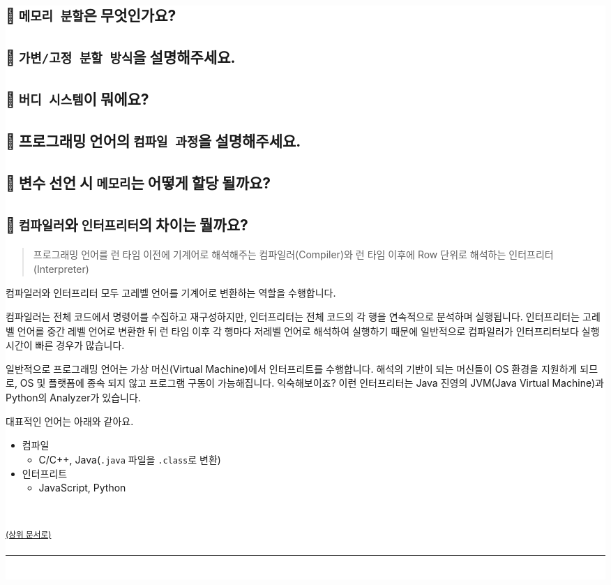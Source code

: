 ## :book: `메모리 분할`은 무엇인가요?
## :book: `가변/고정 분할 방식`을 설명해주세요.
## :book: `버디 시스템`이 뭐에요?
## :book: 프로그래밍 언어의 `컴파일 과정`을 설명해주세요.
## :book: 변수 선언 시 `메모리`는 어떻게 할당 될까요?
## :book: `컴파일러`와 `인터프리터`의 차이는 뭘까요?
> 프로그래밍 언어를 런 타임 이전에 기계어로 해석해주는 컴파일러(Compiler)와 런 타임 이후에 Row 단위로 해석하는 인터프리터(Interpreter)

컴파일러와 인터프리터 모두 고레벨 언어를 기계어로 변환하는 역할을 수행합니다.

컴파일러는 전체 코드에서 명령어를 수집하고 재구성하지만, 인터프리터는 전체 코드의 각 행을 연속적으로 분석하며 실행됩니다. 인터프리터는 고레벨 언어를 중간 레벨 언어로 변환한 뒤 런 타임 이후 각 행마다 저레벨 언어로 해석하여 실행하기 때문에 일반적으로 컴파일러가 인터프리터보다 실행 시간이 빠른 경우가 많습니다.

일반적으로 프로그래밍 언어는 가상 머신(Virtual Machine)에서 인터프리트를 수행합니다. 해석의 기반이 되는 머신들이 OS 환경을 지원하게 되므로, OS 및 플랫폼에 종속 되지 않고 프로그램 구동이 가능해집니다. 익숙해보이죠? 이런 인터프리터는 Java 진영의 JVM(Java Virtual Machine)과 Python의 Analyzer가 있습니다.

대표적인 언어는 아래와 같아요.

- 컴파일
  - C/C++, Java(`.java` 파일을 `.class`로 변환)
- 인터프리트
  - JavaScript, Python

<br>

<sup>[(상위 문서로)](https://github.com/InSeong-So/IT-Note)</sup>

<hr>
<br>


